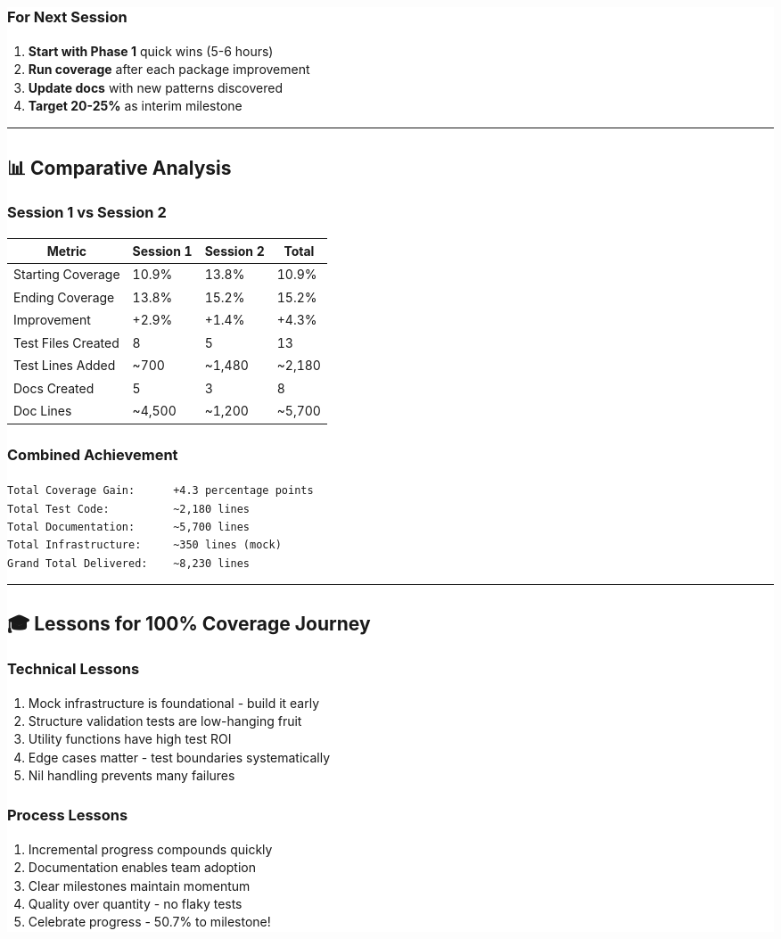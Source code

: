 ### For Next Session

1. **Start with Phase 1** quick wins (5-6 hours)
2. **Run coverage** after each package improvement
3. **Update docs** with new patterns discovered
4. **Target 20-25%** as interim milestone

---

## 📊 Comparative Analysis

### Session 1 vs Session 2

| Metric | Session 1 | Session 2 | Total |
|--------|-----------|-----------|-------|
| Starting Coverage | 10.9% | 13.8% | 10.9% |
| Ending Coverage | 13.8% | 15.2% | 15.2% |
| Improvement | +2.9% | +1.4% | +4.3% |
| Test Files Created | 8 | 5 | 13 |
| Test Lines Added | ~700 | ~1,480 | ~2,180 |
| Docs Created | 5 | 3 | 8 |
| Doc Lines | ~4,500 | ~1,200 | ~5,700 |

### Combined Achievement
```
Total Coverage Gain:      +4.3 percentage points
Total Test Code:          ~2,180 lines
Total Documentation:      ~5,700 lines
Total Infrastructure:     ~350 lines (mock)
Grand Total Delivered:    ~8,230 lines
```

---

## 🎓 Lessons for 100% Coverage Journey

### Technical Lessons
1. Mock infrastructure is foundational - build it early
2. Structure validation tests are low-hanging fruit
3. Utility functions have high test ROI
4. Edge cases matter - test boundaries systematically
5. Nil handling prevents many failures

### Process Lessons
1. Incremental progress compounds quickly
2. Documentation enables team adoption
3. Clear milestones maintain momentum
4. Quality over quantity - no flaky tests
5. Celebrate progress - 50.7% to milestone!
